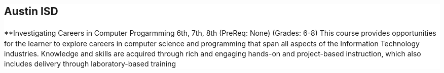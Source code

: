 ## Austin ISD
**Investigating Careers in Computer Progarmming 6th, 7th, 8th
(PreReq: None)
(Grades: 6-8)
This course provides opportunities for the learner to explore careers in computer science and programming that
span all aspects of the Information Technology industries. Knowledge and skills are acquired through rich and
engaging hands-on and project-based instruction, which also includes delivery through laboratory-based training

